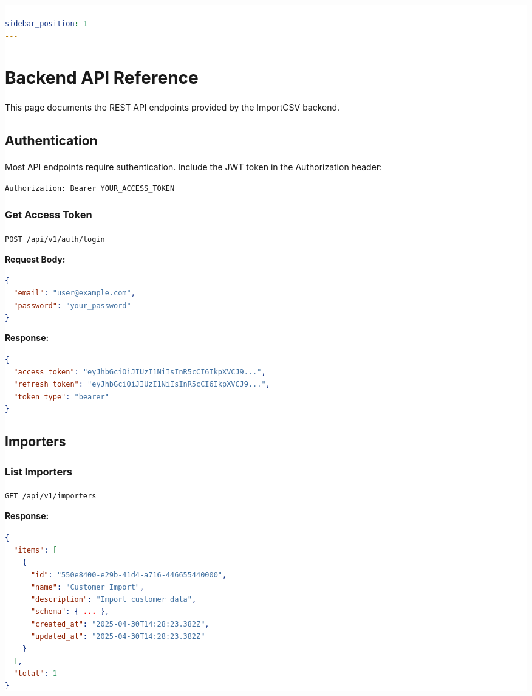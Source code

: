 ```yaml
---
sidebar_position: 1
---
```


# Backend API Reference

This page documents the REST API endpoints provided by the ImportCSV backend.

## Authentication

Most API endpoints require authentication. Include the JWT token in the Authorization header:

```
Authorization: Bearer YOUR_ACCESS_TOKEN
```

### Get Access Token

```
POST /api/v1/auth/login
```

**Request Body:**

```json
{
  "email": "user@example.com",
  "password": "your_password"
}
```

**Response:**

```json
{
  "access_token": "eyJhbGciOiJIUzI1NiIsInR5cCI6IkpXVCJ9...",
  "refresh_token": "eyJhbGciOiJIUzI1NiIsInR5cCI6IkpXVCJ9...",
  "token_type": "bearer"
}
```

## Importers

### List Importers

```
GET /api/v1/importers
```

**Response:**

```json
{
  "items": [
    {
      "id": "550e8400-e29b-41d4-a716-446655440000",
      "name": "Customer Import",
      "description": "Import customer data",
      "schema": { ... },
      "created_at": "2025-04-30T14:28:23.382Z",
      "updated_at": "2025-04-30T14:28:23.382Z"
    }
  ],
  "total": 1
}
```